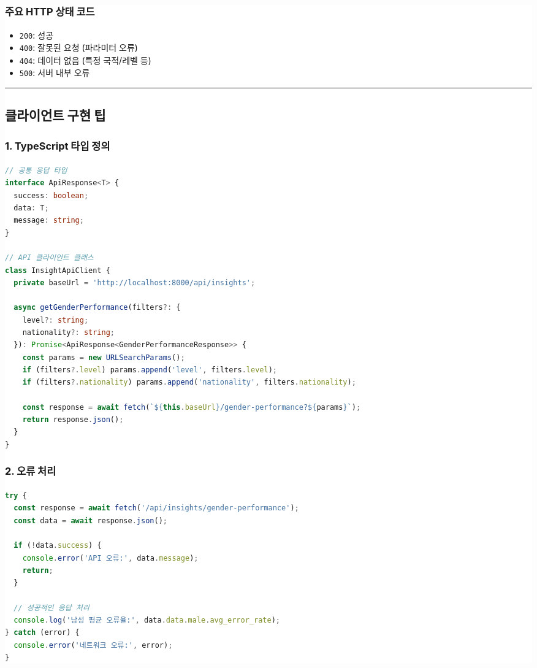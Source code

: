 ### 주요 HTTP 상태 코드
- `200`: 성공
- `400`: 잘못된 요청 (파라미터 오류)
- `404`: 데이터 없음 (특정 국적/레벨 등)
- `500`: 서버 내부 오류

---

## 클라이언트 구현 팁

### 1. TypeScript 타입 정의
```typescript
// 공통 응답 타입
interface ApiResponse<T> {
  success: boolean;
  data: T;
  message: string;
}

// API 클라이언트 클래스
class InsightApiClient {
  private baseUrl = 'http://localhost:8000/api/insights';
  
  async getGenderPerformance(filters?: {
    level?: string;
    nationality?: string;
  }): Promise<ApiResponse<GenderPerformanceResponse>> {
    const params = new URLSearchParams();
    if (filters?.level) params.append('level', filters.level);
    if (filters?.nationality) params.append('nationality', filters.nationality);
    
    const response = await fetch(`${this.baseUrl}/gender-performance?${params}`);
    return response.json();
  }
}
```

### 2. 오류 처리
```javascript
try {
  const response = await fetch('/api/insights/gender-performance');
  const data = await response.json();
  
  if (!data.success) {
    console.error('API 오류:', data.message);
    return;
  }
  
  // 성공적인 응답 처리
  console.log('남성 평균 오류율:', data.data.male.avg_error_rate);
} catch (error) {
  console.error('네트워크 오류:', error);
}
```
